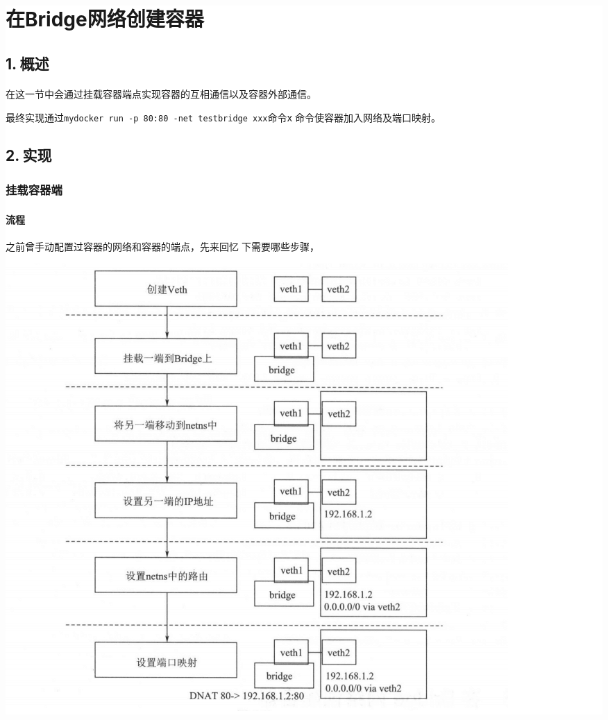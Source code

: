 # 在Bridge网络创建容器

## 1. 概述

在这一节中会通过挂载容器端点实现容器的互相通信以及容器外部通信。

最终实现通过`mydocker run -p 80:80 -net testbridge xxx`命令x 命令使容器加入网络及端口映射。



## 2. 实现

### 挂载容器端

#### 流程

之前曾手动配置过容器的网络和容器的端点，先来回忆 下需要哪些步骤，

![](assets/网络-挂载容器端点.png)
